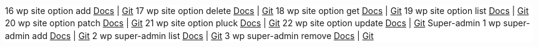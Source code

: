 </tr>
<tr>
<td>16</td>
<td>wp site option add</td>
<td><a href="https://github.com/wp-cli/handbook/blob/master/commands/user/term/set.md">Docs</a> | <a href="https://github.com/wp-cli/entity-command">Git</a></td>
</tr>
<tr>
<td>17</td>
<td>wp site option delete</td>
<td><a href="https://github.com/wp-cli/handbook/blob/master/commands/user/term/set.md">Docs</a> | <a href="https://github.com/wp-cli/entity-command">Git</a></td>
</tr>
<tr>
<td>18</td>
<td>wp site option get</td>
<td><a href="https://github.com/wp-cli/handbook/blob/master/commands/user/term/set.md">Docs</a> | <a href="https://github.com/wp-cli/entity-command">Git</a></td>
</tr>
<tr>
<td>19</td>
<td>wp site option list</td>
<td><a href="https://github.com/wp-cli/handbook/blob/master/commands/user/term/set.md">Docs</a> | <a href="https://github.com/wp-cli/entity-command">Git</a></td>
</tr>
<tr>
<td>20</td>
<td>wp site option patch</td>
<td><a href="https://github.com/wp-cli/handbook/blob/master/commands/user/term/set.md">Docs</a> | <a href="https://github.com/wp-cli/entity-command">Git</a></td>
</tr>
<tr>
<td>21</td>
<td>wp site option pluck</td>
<td><a href="https://github.com/wp-cli/handbook/blob/master/commands/user/term/set.md">Docs</a> | <a href="https://github.com/wp-cli/entity-command">Git</a></td>
</tr>
<tr>
<td>22</td>
<td>wp site option update</td>
<td><a href="https://github.com/wp-cli/handbook/blob/master/commands/user/term/set.md">Docs</a> | <a href="https://github.com/wp-cli/entity-command">Git</a></td>
</tr>
<tr>
<th colspan="3">Super-admin</th>
</tr>
<tr>
<td>1</td>
<td>wp super-admin add</td>
<td><a href="https://github.com/wp-cli/handbook/blob/master/commands/user/term/set.md">Docs</a> | <a href="https://github.com/wp-cli/entity-command">Git</a></td>
</tr>
<tr>
<td>2</td>
<td>wp super-admin list</td>
<td><a href="https://github.com/wp-cli/handbook/blob/master/commands/user/term/set.md">Docs</a> | <a href="https://github.com/wp-cli/entity-command">Git</a></td>
</tr>
<tr>
<td>3</td>
<td>wp super-admin remove</td>
<td><a href="https://github.com/wp-cli/handbook/blob/master/commands/user/term/set.md">Docs</a> | <a href="https://github.com/wp-cli/entity-command">Git</a></td>
</tr>